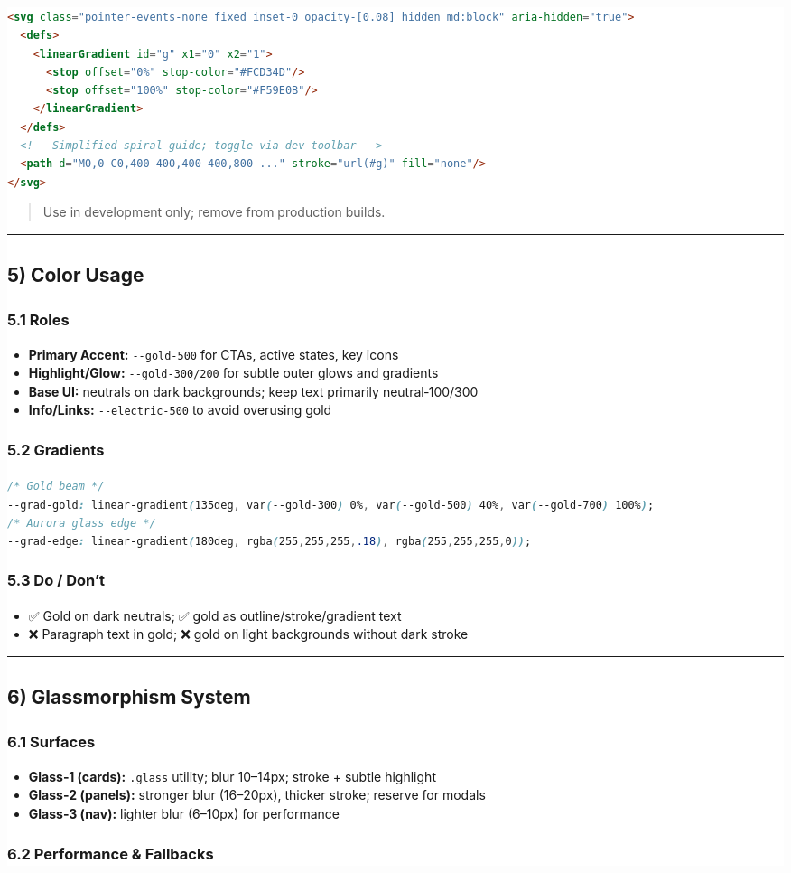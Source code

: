 ```html
<svg class="pointer-events-none fixed inset-0 opacity-[0.08] hidden md:block" aria-hidden="true">
  <defs>
    <linearGradient id="g" x1="0" x2="1">
      <stop offset="0%" stop-color="#FCD34D"/>
      <stop offset="100%" stop-color="#F59E0B"/>
    </linearGradient>
  </defs>
  <!-- Simplified spiral guide; toggle via dev toolbar -->
  <path d="M0,0 C0,400 400,400 400,800 ..." stroke="url(#g)" fill="none"/>
</svg>
```

> Use in development only; remove from production builds.

---

## 5) Color Usage

### 5.1 Roles

* **Primary Accent:** `--gold-500` for CTAs, active states, key icons
* **Highlight/Glow:** `--gold-300/200` for subtle outer glows and gradients
* **Base UI:** neutrals on dark backgrounds; keep text primarily neutral‑100/300
* **Info/Links:** `--electric-500` to avoid overusing gold

### 5.2 Gradients

```css
/* Gold beam */
--grad-gold: linear-gradient(135deg, var(--gold-300) 0%, var(--gold-500) 40%, var(--gold-700) 100%);
/* Aurora glass edge */
--grad-edge: linear-gradient(180deg, rgba(255,255,255,.18), rgba(255,255,255,0));
```

### 5.3 Do / Don’t

* ✅ Gold on dark neutrals; ✅ gold as outline/stroke/gradient text
* ❌ Paragraph text in gold; ❌ gold on light backgrounds without dark stroke

---

## 6) Glassmorphism System

### 6.1 Surfaces

* **Glass‑1 (cards):** `.glass` utility; blur 10–14px; stroke + subtle highlight
* **Glass‑2 (panels):** stronger blur (16–20px), thicker stroke; reserve for modals
* **Glass‑3 (nav):** lighter blur (6–10px) for performance

### 6.2 Performance & Fallbacks
